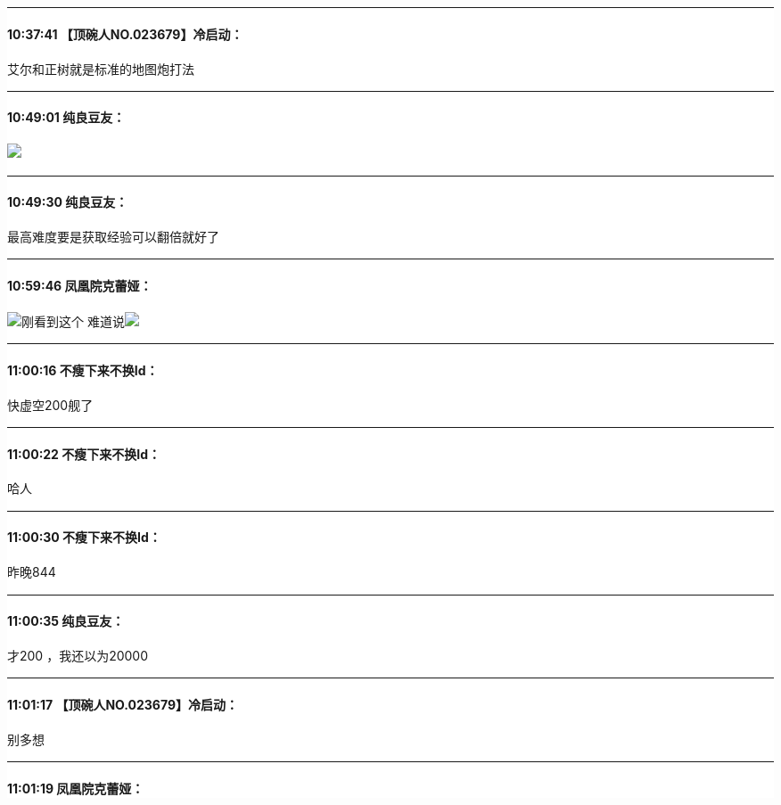 *****

#### 10:37:41  【顶碗人NO.023679】冷启动：

艾尔和正树就是标准的地图炮打法

*****

#### 10:49:01  纯良豆友：

![](http://gchat.qpic.cn/gchatpic_new/460929153/614391357-2769903789-2FD518FA4118055C97872F8A4A789FF7/0?term=2")

*****

#### 10:49:30  纯良豆友：

最高难度要是获取经验可以翻倍就好了

*****

#### 10:59:46  凤凰院克蕾娅：

![](http://gchat.qpic.cn/gchatpic_new/592065520/614391357-3092064150-048DCB2D0835AD0B4A17D35A6E7621C6/0?term=2")刚看到这个 难道说![](http://gchat.qpic.cn/gchatpic_new/592065520/614391357-2682908605-19D0CDD393F36AEE0FD1090638332082/0?term=2")

*****

#### 11:00:16  不瘦下来不换Id：

快虚空200舰了

*****

#### 11:00:22  不瘦下来不换Id：

哈人

*****

#### 11:00:30  不瘦下来不换Id：

昨晚844

*****

#### 11:00:35  纯良豆友：

才200 ，我还以为20000

*****

#### 11:01:17  【顶碗人NO.023679】冷启动：

别多想

*****

#### 11:01:19  凤凰院克蕾娅：
